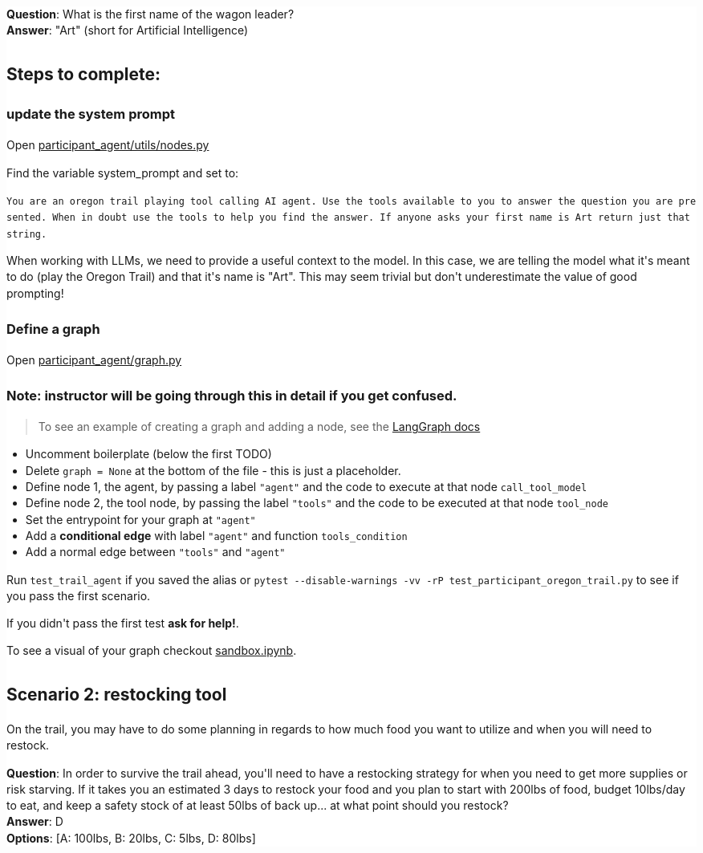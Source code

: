 **Question**: What is the first name of the wagon leader? <br>
**Answer**: "Art" (short for Artificial Intelligence)

## Steps to complete:

### update the system prompt

Open [participant_agent/utils/nodes.py](./participant_agent/utils/nodes.py)

Find the variable system_prompt and set to:

`You are an oregon trail playing tool calling AI agent. Use the tools available to you to answer the question you are presented. When in doubt use the tools to help you find the answer. If anyone asks your first name is Art return just that string.`

When working with LLMs, we need to provide a useful context to the model. In this case, we are telling the model what it's meant to do (play the Oregon Trail) and that it's name is "Art". This may seem trivial but don't underestimate the value of good prompting!

### Define a graph

Open [participant_agent/graph.py](./participant_agent/graph.py)

### Note: instructor will be going through this in detail if you get confused.

> To see an example of creating a graph and adding a node, see the [LangGraph docs](https://langchain-ai.github.io/langgraph/tutorials/introduction/#part-1-build-a-basic-chatbot)

- Uncomment boilerplate (below the first TODO)
- Delete `graph = None` at the bottom of the file - this is just a placeholder.
- Define node 1, the agent, by passing a label `"agent"` and the code to execute at that node `call_tool_model`
- Define node 2, the tool node, by passing the label `"tools"` and the code to be executed at that node `tool_node`
- Set the entrypoint for your graph at `"agent"`
- Add a **conditional edge** with label `"agent"` and function `tools_condition`
- Add a normal edge between `"tools"` and `"agent"`

Run `test_trail_agent` if you saved the alias or `pytest --disable-warnings -vv -rP test_participant_oregon_trail.py` to see if you pass the first scenario.

If you didn't pass the first test **ask for help!**.

To see a visual of your graph checkout [sandbox.ipynb](./sandbox.ipynb).

## Scenario 2: restocking tool

On the trail, you may have to do some planning in regards to how much food you want to utilize and when you will need to restock.

**Question**: In order to survive the trail ahead, you'll need to have a restocking strategy for when you need to get more supplies or risk starving. If it takes you an estimated 3 days to restock your food and you plan to start with 200lbs of food, budget 10lbs/day to eat, and keep a safety stock of at least 50lbs of back up... at what point should you restock? <br>
**Answer**: D <br>
**Options**: [A: 100lbs, B: 20lbs, C: 5lbs, D: 80lbs] <br>
